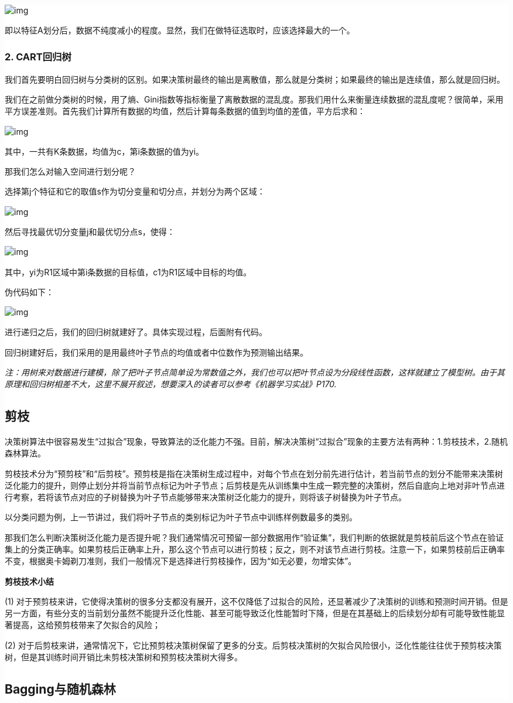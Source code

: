 ![img](https://pic4.zhimg.com/v2-476ea9f62014c042af2a19af865490cf_b.jpg)

即以特征A划分后，数据不纯度减小的程度。显然，我们在做特征选取时，应该选择最大的一个。

### **2. CART回归树**

我们首先要明白回归树与分类树的区别。如果决策树最终的输出是离散值，那么就是分类树；如果最终的输出是连续值，那么就是回归树。

我们在之前做分类树的时候，用了熵、Gini指数等指标衡量了离散数据的混乱度。那我们用什么来衡量连续数据的混乱度呢？很简单，采用平方误差准则。首先我们计算所有数据的均值，然后计算每条数据的值到均值的差值，平方后求和：

![img](https://pic2.zhimg.com/v2-87819c521d709f3edb32942d67944109_b.jpg)

其中，一共有K条数据，均值为c，第i条数据的值为yi。

那我们怎么对输入空间进行划分呢？

选择第j个特征和它的取值s作为切分变量和切分点，并划分为两个区域：

![img](https://pic1.zhimg.com/v2-3db25294235839748bdf00a369b0a0b0_b.jpg)

然后寻找最优切分变量j和最优切分点s，使得：

![img](https://pic2.zhimg.com/v2-88e2b96528311d229c147d3d18c30015_b.jpg)

其中，yi为R1区域中第i条数据的目标值，c1为R1区域中目标的均值。

伪代码如下：

![img](https://pic2.zhimg.com/v2-08c88df1ee2239b22c1b3de011f09141_b.jpg)

进行递归之后，我们的回归树就建好了。具体实现过程，后面附有代码。

回归树建好后，我们采用的是用最终叶子节点的均值或者中位数作为预测输出结果。

*注：用树来对数据进行建模，除了把叶子节点简单设为常数值之外，我们也可以把叶节点设为分段线性函数，这样就建立了模型树。由于其原理和回归树相差不大，这里不展开叙述，想要深入的读者可以参考《机器学习实战》P170.*

## **剪枝**

决策树算法中很容易发生“过拟合”现象，导致算法的泛化能力不强。目前，解决决策树“过拟合”现象的主要方法有两种：1.剪枝技术，2.随机森林算法。

剪枝技术分为“预剪枝”和“后剪枝”。预剪枝是指在决策树生成过程中，对每个节点在划分前先进行估计，若当前节点的划分不能带来决策树泛化能力的提升，则停止划分并将当前节点标记为叶子节点；后剪枝是先从训练集中生成一颗完整的决策树，然后自底向上地对非叶节点进行考察，若将该节点对应的子树替换为叶子节点能够带来决策树泛化能力的提升，则将该子树替换为叶子节点。

以分类问题为例，上一节讲过，我们将叶子节点的类别标记为叶子节点中训练样例数最多的类别。

那我们怎么判断决策树泛化能力是否提升呢？我们通常情况可预留一部分数据用作“验证集”，我们判断的依据就是剪枝前后这个节点在验证集上的分类正确率。如果剪枝后正确率上升，那么这个节点可以进行剪枝；反之，则不对该节点进行剪枝。注意一下，如果剪枝前后正确率不变，根据奥卡姆剃刀准则，我们一般情况下是选择进行剪枝操作，因为“如无必要，勿增实体”。

**剪枝技术小结**

(1) 对于预剪枝来讲，它使得决策树的很多分支都没有展开，这不仅降低了过拟合的风险，还显著减少了决策树的训练和预测时间开销。但是另一方面，有些分支的当前划分虽然不能提升泛化性能、甚至可能导致泛化性能暂时下降，但是在其基础上的后续划分却有可能导致性能显著提高，这给预剪枝带来了欠拟合的风险；

(2) 对于后剪枝来讲，通常情况下，它比预剪枝决策树保留了更多的分支。后剪枝决策树的欠拟合风险很小，泛化性能往往优于预剪枝决策树，但是其训练时间开销比未剪枝决策树和预剪枝决策树大得多。

## **Bagging与随机森林**
